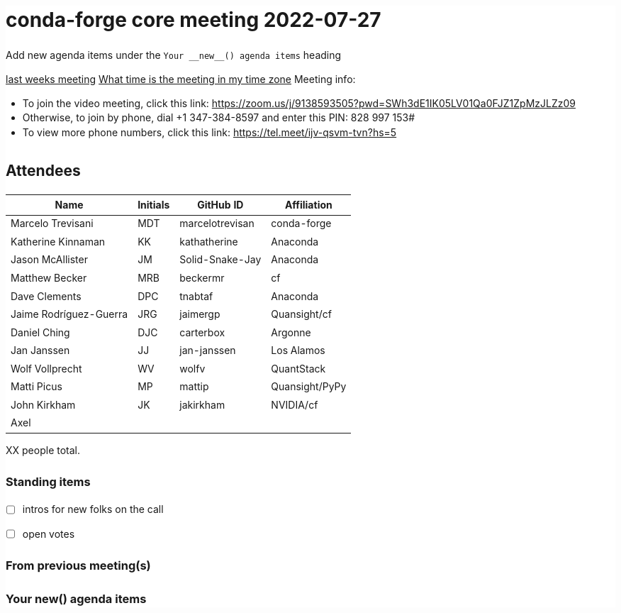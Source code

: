# conda-forge core meeting 2022-07-27

Add new agenda items under the `Your __new__() agenda items` heading

[last weeks meeting](https://hackmd.io/tdkRcPT3QCSkGkABpuKmTg)
[What time is the meeting in my time zone](https://arewemeetingyet.com/UTC/2020-08-26/17:00/w/Conda-forge%20dev%20meeting#eyJ1cmwiOiJodHRwczovL2hhY2ttZC5pby9wUk15dFVKV1FmU3NJM2xvMGlqQzJRP2VkaXQifQ==)
Meeting info: 
* To join the video meeting, click this link: https://zoom.us/j/9138593505?pwd=SWh3dE1IK05LV01Qa0FJZ1ZpMzJLZz09
* Otherwise, to join by phone, dial +1 347-384-8597 and enter this PIN: 828 997 153#
* To view more phone numbers, click this link: https://tel.meet/ijv-qsvm-tvn?hs=5

## Attendees

| Name                    | Initials | GitHub ID        | Affiliation                 |
| ----------------------- | -------- | ---------------  | --------------------------- |
| Marcelo Trevisani	      | MDT	     | marcelotrevisan  | conda-forge                 |
| Katherine Kinnaman	  | KK	     | kathatherine	    | Anaconda                    |
| Jason McAllister	      | JM	     | Solid-Snake-Jay  | Anaconda                    |
| Matthew Becker	      | MRB	     | beckermr	        | cf                          |
| Dave Clements	          | DPC	     | tnabtaf	        | Anaconda                    |
| Jaime Rodríguez-Guerra  | JRG	     | jaimergp	        | Quansight/cf                |
| Daniel Ching	          | DJC	     | carterbox	    | Argonne                     |
| Jan Janssen	          | JJ	     | jan-janssen	    | Los Alamos                  |
| Wolf Vollprecht	      | WV	     | wolfv	        | QuantStack                  |
| Matti Picus	          | MP	     | mattip	        | Quansight/PyPy              |
| John Kirkham	          | JK	     | jakirkham	    | NVIDIA/cf                   |
| Axel                    |          |                  |                             |

XX people total.


### Standing items

* [ ] intros for new folks on the call

* [ ] open votes

### From previous meeting(s)

### Your __new__() agenda items
